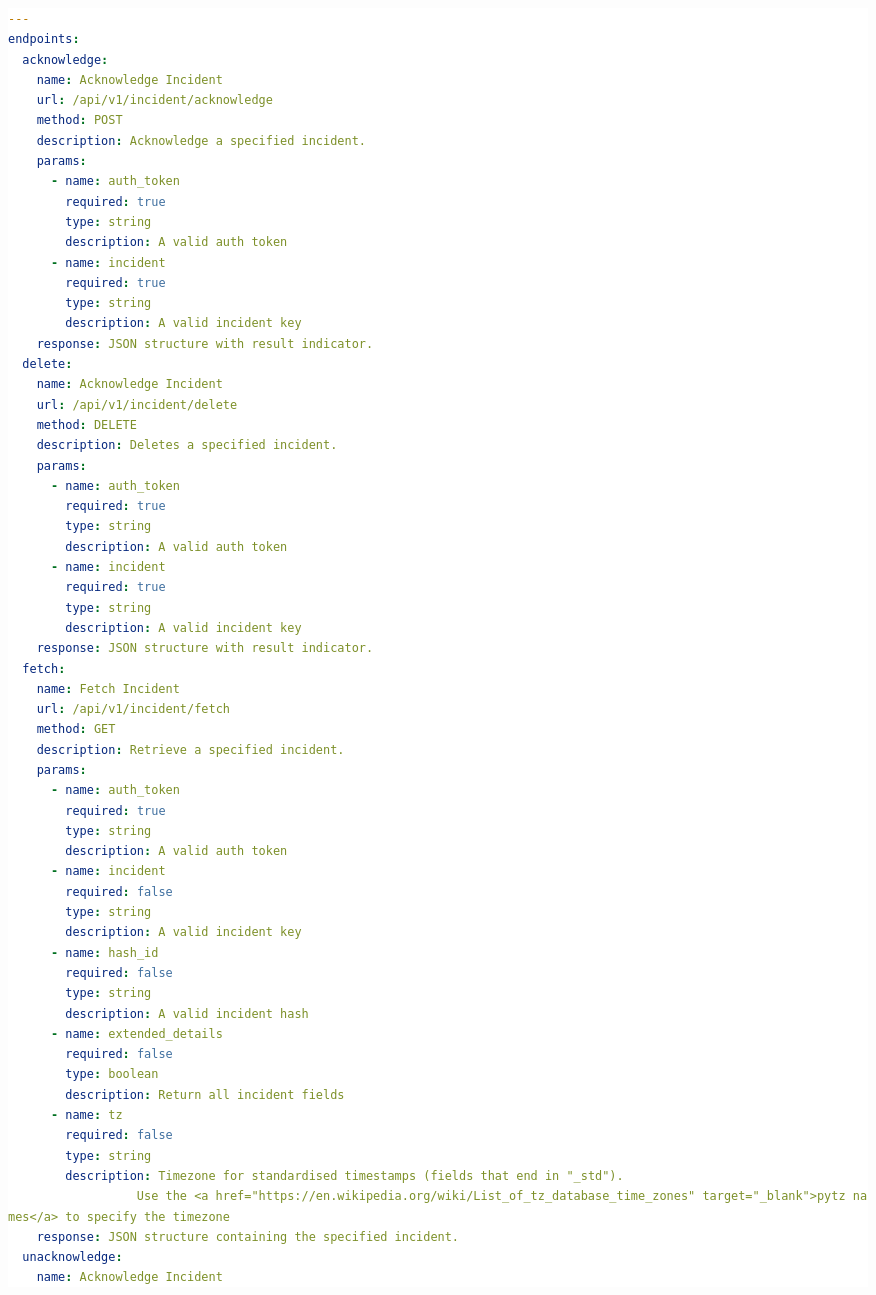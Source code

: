```yaml
---
endpoints:
  acknowledge:
    name: Acknowledge Incident
    url: /api/v1/incident/acknowledge
    method: POST
    description: Acknowledge a specified incident.
    params:
      - name: auth_token
        required: true
        type: string
        description: A valid auth token
      - name: incident
        required: true
        type: string
        description: A valid incident key
    response: JSON structure with result indicator.
  delete:
    name: Acknowledge Incident
    url: /api/v1/incident/delete
    method: DELETE
    description: Deletes a specified incident.
    params:
      - name: auth_token
        required: true
        type: string
        description: A valid auth token
      - name: incident
        required: true
        type: string
        description: A valid incident key
    response: JSON structure with result indicator.
  fetch:
    name: Fetch Incident
    url: /api/v1/incident/fetch
    method: GET
    description: Retrieve a specified incident.
    params:
      - name: auth_token
        required: true
        type: string
        description: A valid auth token
      - name: incident
        required: false
        type: string
        description: A valid incident key
      - name: hash_id
        required: false
        type: string
        description: A valid incident hash
      - name: extended_details
        required: false
        type: boolean
        description: Return all incident fields
      - name: tz
        required: false
        type: string
        description: Timezone for standardised timestamps (fields that end in "_std").
                  Use the <a href="https://en.wikipedia.org/wiki/List_of_tz_database_time_zones" target="_blank">pytz names</a> to specify the timezone
    response: JSON structure containing the specified incident.
  unacknowledge:
    name: Acknowledge Incident
```